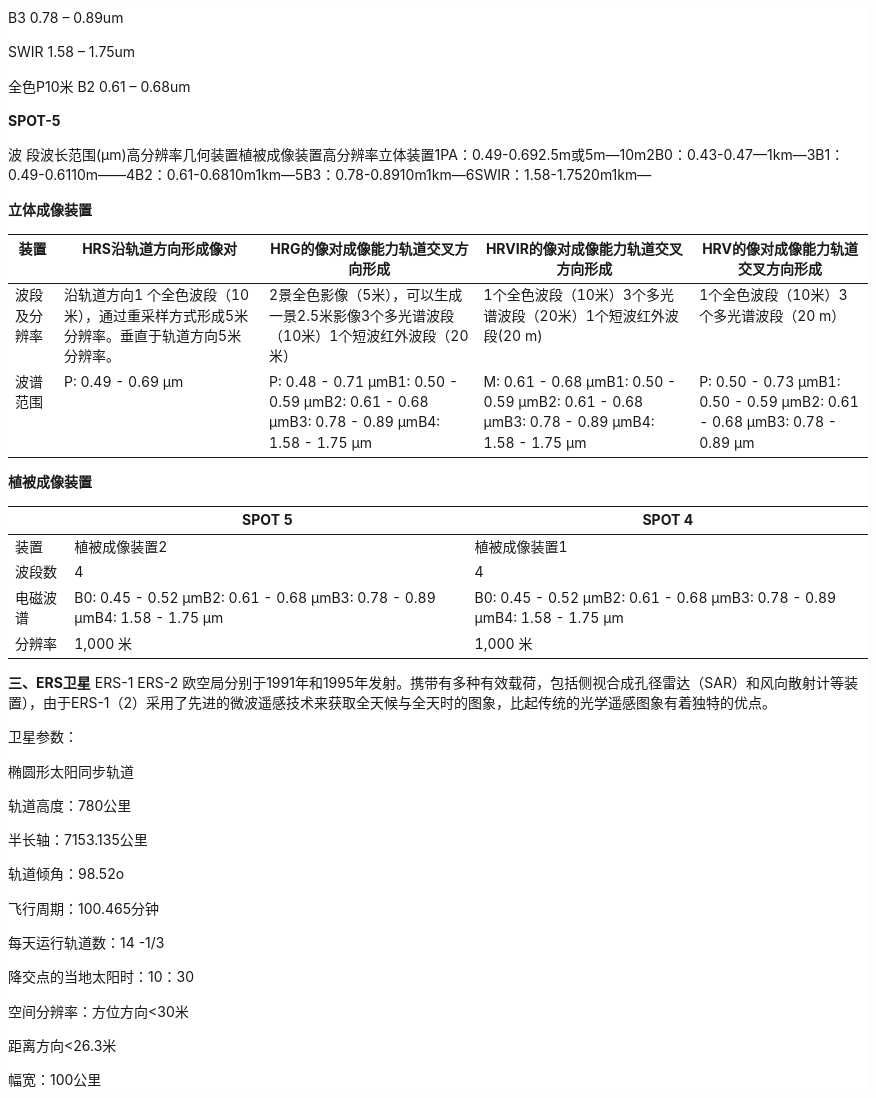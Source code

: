B3 0.78 – 0.89um

SWIR 1.58 – 1.75um

全色P10米 B2 0.61 – 0.68um

**SPOT-5**

波 段波长范围(μm)高分辨率几何装置植被成像装置高分辨率立体装置1PA：0.49-0.692.5m或5m—10m2B0：0.43-0.47—1km—3B1：0.49-0.6110m——4B2：0.61-0.6810m1km—5B3：0.78-0.8910m1km—6SWIR：1.58-1.7520m1km—

**立体成像装置**

| 装置         | HRS沿轨道方向形成像对                                        | HRG的像对成像能力轨道交叉方向形成                            | HRVIR的像对成像能力轨道交叉方向形成                          | HRV的像对成像能力轨道交叉方向形成                            |
| ------------ | ------------------------------------------------------------ | ------------------------------------------------------------ | ------------------------------------------------------------ | ------------------------------------------------------------ |
| 波段及分辨率 | 沿轨道方向1 个全色波段（10米），通过重采样方式形成5米分辨率。垂直于轨道方向5米分辨率。 | 2景全色影像（5米），可以生成一景2.5米影像3个多光谱波段（10米）1个短波红外波段（20米） | 1个全色波段（10米）3个多光谱波段（20米）1个短波红外波段(20 m) | 1个全色波段（10米）3个多光谱波段（20 m）                     |
| 波谱范围     | P: 0.49 - 0.69 µm                                            | P: 0.48 - 0.71 µmB1: 0.50 - 0.59 µmB2: 0.61 - 0.68 µmB3: 0.78 - 0.89 µmB4: 1.58 - 1.75 µm | M: 0.61 - 0.68 µmB1: 0.50 - 0.59 µmB2: 0.61 - 0.68 µmB3: 0.78 - 0.89 µmB4: 1.58 - 1.75 µm | P: 0.50 - 0.73 µmB1: 0.50 - 0.59 µmB2: 0.61 - 0.68 µmB3: 0.78 - 0.89 µm |

**植被成像装置**

|          | SPOT 5                                                       | SPOT 4                                                       |
| -------- | ------------------------------------------------------------ | ------------------------------------------------------------ |
| 装置     | 植被成像装置2                                                | 植被成像装置1                                                |
| 波段数   | 4                                                            | 4                                                            |
| 电磁波谱 | B0: 0.45 - 0.52 µmB2: 0.61 - 0.68 µmB3: 0.78 - 0.89 µmB4: 1.58 - 1.75 µm | B0: 0.45 - 0.52 µmB2: 0.61 - 0.68 µmB3: 0.78 - 0.89 µmB4: 1.58 - 1.75 µm |
| 分辨率   | 1,000 米                                                     | 1,000 米                                                     |


**三、ERS卫星**
ERS-1 ERS-2 欧空局分别于1991年和1995年发射。携带有多种有效载荷，包括侧视合成孔径雷达（SAR）和风向散射计等装置），由于ERS-1（2）采用了先进的微波遥感技术来获取全天候与全天时的图象，比起传统的光学遥感图象有着独特的优点。



卫星参数：



椭圆形太阳同步轨道

轨道高度：780公里

半长轴：7153.135公里

轨道倾角：98.52o

飞行周期：100.465分钟

每天运行轨道数：14 -1/3

降交点的当地太阳时：10：30

空间分辨率：方位方向<30米

距离方向<26.3米

幅宽：100公里

